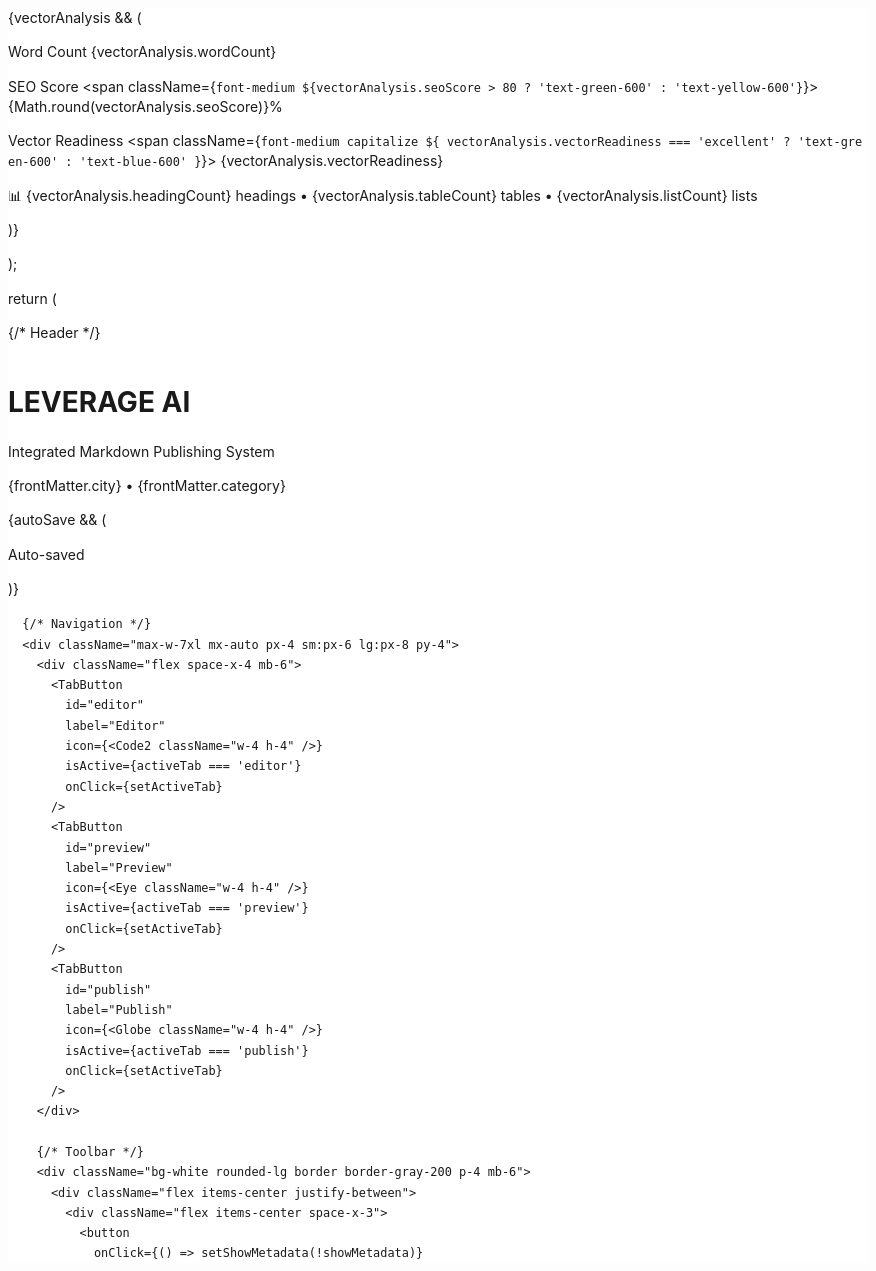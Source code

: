 {vectorAnalysis && (

Word Count {vectorAnalysis.wordCount}

SEO Score <span className={`font-medium ${vectorAnalysis.seoScore > 80 ? 'text-green-600' : 'text-yellow-600'}`}>
 {Math.round(vectorAnalysis.seoScore)}%

Vector Readiness <span className={`font-medium capitalize ${ vectorAnalysis.vectorReadiness === 'excellent' ? 'text-green-600' : 'text-blue-600' }`}>
 {vectorAnalysis.vectorReadiness}

📊 {vectorAnalysis.headingCount} headings • {vectorAnalysis.tableCount} tables • {vectorAnalysis.listCount} lists

)}

);

return (

{/* Header */}

# LEVERAGE AI

Integrated Markdown Publishing System

{frontMatter.city} • {frontMatter.category}

{autoSave && (

Auto-saved

)}

```
  {/* Navigation */}
  <div className="max-w-7xl mx-auto px-4 sm:px-6 lg:px-8 py-4">
    <div className="flex space-x-4 mb-6">
      <TabButton
        id="editor"
        label="Editor"
        icon={<Code2 className="w-4 h-4" />}
        isActive={activeTab === 'editor'}
        onClick={setActiveTab}
      />
      <TabButton
        id="preview"
        label="Preview"
        icon={<Eye className="w-4 h-4" />}
        isActive={activeTab === 'preview'}
        onClick={setActiveTab}
      />
      <TabButton
        id="publish"
        label="Publish"
        icon={<Globe className="w-4 h-4" />}
        isActive={activeTab === 'publish'}
        onClick={setActiveTab}
      />
    </div>

    {/* Toolbar */}
    <div className="bg-white rounded-lg border border-gray-200 p-4 mb-6">
      <div className="flex items-center justify-between">
        <div className="flex items-center space-x-3">
          <button
            onClick={() => setShowMetadata(!showMetadata)}
```
